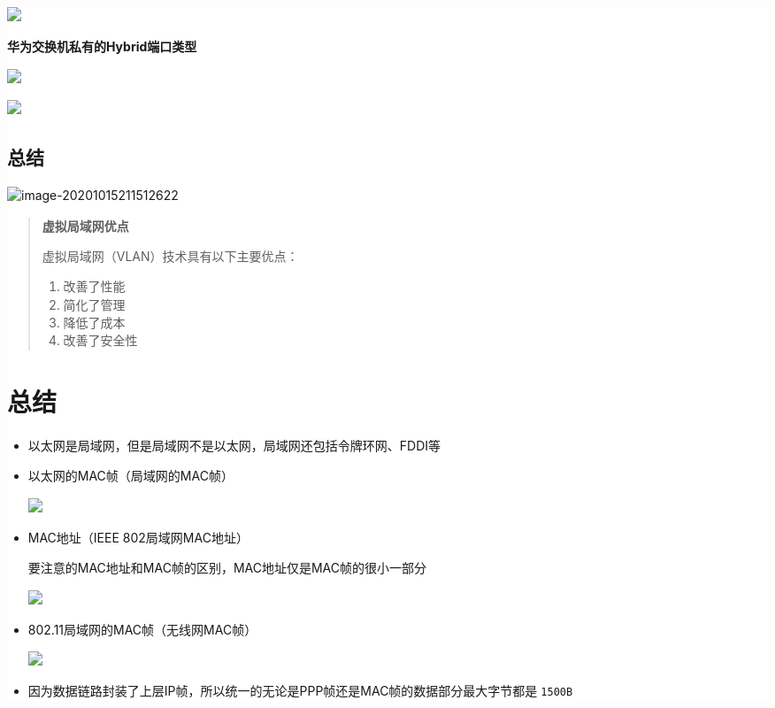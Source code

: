 ![](https://124newblog-1309411887.cos.ap-nanjing.myqcloud.com/images/202309171542525.png)



**华为交换机私有的Hybrid端口类型**

![](https://124newblog-1309411887.cos.ap-nanjing.myqcloud.com/images/202309171542277.png)

![](https://124newblog-1309411887.cos.ap-nanjing.myqcloud.com/images/202309171542654.png)



## 总结

![image-20201015211512622](计算机网络第三章（数据链路层）.assets/image-20201015211512622.png)

> **虚拟局域网优点**
>
> 虚拟局域网（VLAN）技术具有以下主要优点：
>
> 1. 改善了性能
> 2. 简化了管理
> 3. 降低了成本
> 4. 改善了安全性 



# 总结

- 以太网是局域网，但是局域网不是以太网，局域网还包括令牌环网、FDDI等

- 以太网的MAC帧（局域网的MAC帧）

  ![](https://124newblog-1309411887.cos.ap-nanjing.myqcloud.com/images/202309171548190.jpeg)

- MAC地址（IEEE 802局域网MAC地址）

  要注意的MAC地址和MAC帧的区别，MAC地址仅是MAC帧的很小一部分

  ![](https://124newblog-1309411887.cos.ap-nanjing.myqcloud.com/images/202309171548773.png)

- 802.11局域网的MAC帧（无线网MAC帧）

  ![](https://124newblog-1309411887.cos.ap-nanjing.myqcloud.com/images/202309171552245.jpeg)

- 因为数据链路封装了上层IP帧，所以统一的无论是PPP帧还是MAC帧的数据部分最大字节都是 `1500B`